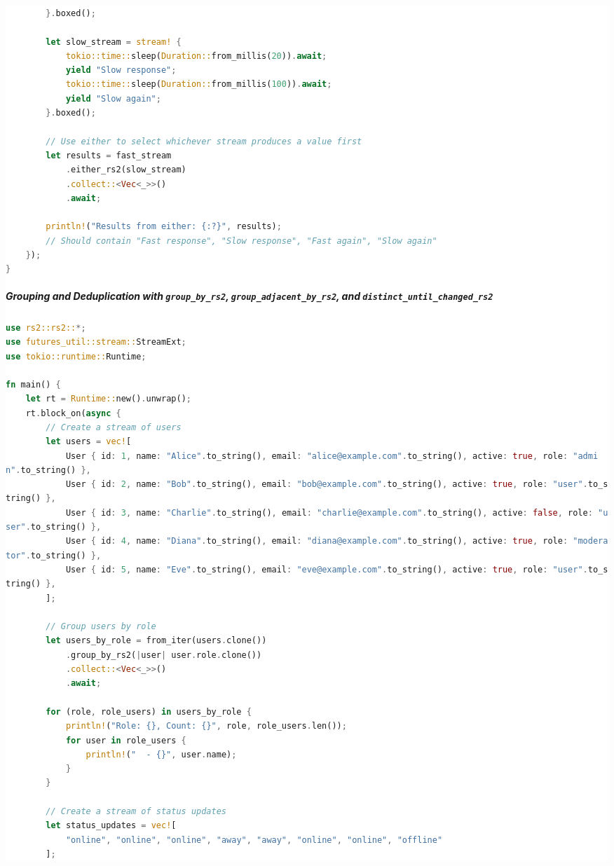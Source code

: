 ```rust
        }.boxed();

        let slow_stream = stream! {
            tokio::time::sleep(Duration::from_millis(20)).await;
            yield "Slow response";
            tokio::time::sleep(Duration::from_millis(100)).await;
            yield "Slow again";
        }.boxed();

        // Use either to select whichever stream produces a value first
        let results = fast_stream
            .either_rs2(slow_stream)
            .collect::<Vec<_>>()
            .await;

        println!("Results from either: {:?}", results);
        // Should contain "Fast response", "Slow response", "Fast again", "Slow again"
    });
}
```

##### Grouping and Deduplication with `group_by_rs2`, `group_adjacent_by_rs2`, and `distinct_until_changed_rs2`

```rust
use rs2::rs2::*;
use futures_util::stream::StreamExt;
use tokio::runtime::Runtime;

fn main() {
    let rt = Runtime::new().unwrap();
    rt.block_on(async {
        // Create a stream of users
        let users = vec![
            User { id: 1, name: "Alice".to_string(), email: "alice@example.com".to_string(), active: true, role: "admin".to_string() },
            User { id: 2, name: "Bob".to_string(), email: "bob@example.com".to_string(), active: true, role: "user".to_string() },
            User { id: 3, name: "Charlie".to_string(), email: "charlie@example.com".to_string(), active: false, role: "user".to_string() },
            User { id: 4, name: "Diana".to_string(), email: "diana@example.com".to_string(), active: true, role: "moderator".to_string() },
            User { id: 5, name: "Eve".to_string(), email: "eve@example.com".to_string(), active: true, role: "user".to_string() },
        ];

        // Group users by role
        let users_by_role = from_iter(users.clone())
            .group_by_rs2(|user| user.role.clone())
            .collect::<Vec<_>>()
            .await;

        for (role, role_users) in users_by_role {
            println!("Role: {}, Count: {}", role, role_users.len());
            for user in role_users {
                println!("  - {}", user.name);
            }
        }

        // Create a stream of status updates
        let status_updates = vec![
            "online", "online", "online", "away", "away", "online", "online", "offline"
        ];

```